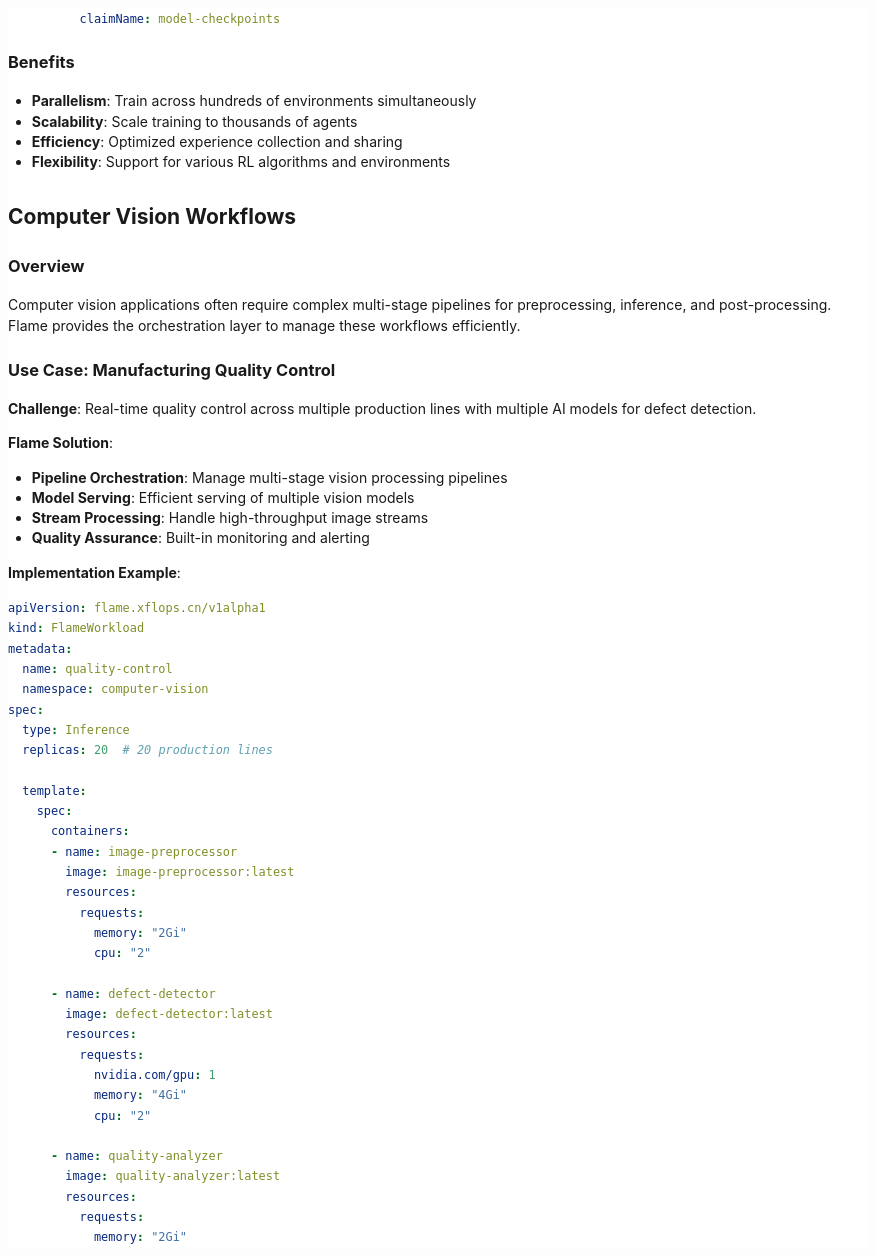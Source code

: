 ```yaml
          claimName: model-checkpoints
```

### Benefits

- **Parallelism**: Train across hundreds of environments simultaneously
- **Scalability**: Scale training to thousands of agents
- **Efficiency**: Optimized experience collection and sharing
- **Flexibility**: Support for various RL algorithms and environments

## Computer Vision Workflows

### Overview

Computer vision applications often require complex multi-stage pipelines for preprocessing, inference, and post-processing. Flame provides the orchestration layer to manage these workflows efficiently.

### Use Case: Manufacturing Quality Control

**Challenge**: Real-time quality control across multiple production lines with multiple AI models for defect detection.

**Flame Solution**:
- **Pipeline Orchestration**: Manage multi-stage vision processing pipelines
- **Model Serving**: Efficient serving of multiple vision models
- **Stream Processing**: Handle high-throughput image streams
- **Quality Assurance**: Built-in monitoring and alerting

**Implementation Example**:

```yaml
apiVersion: flame.xflops.cn/v1alpha1
kind: FlameWorkload
metadata:
  name: quality-control
  namespace: computer-vision
spec:
  type: Inference
  replicas: 20  # 20 production lines
  
  template:
    spec:
      containers:
      - name: image-preprocessor
        image: image-preprocessor:latest
        resources:
          requests:
            memory: "2Gi"
            cpu: "2"
      
      - name: defect-detector
        image: defect-detector:latest
        resources:
          requests:
            nvidia.com/gpu: 1
            memory: "4Gi"
            cpu: "2"
      
      - name: quality-analyzer
        image: quality-analyzer:latest
        resources:
          requests:
            memory: "2Gi"
```